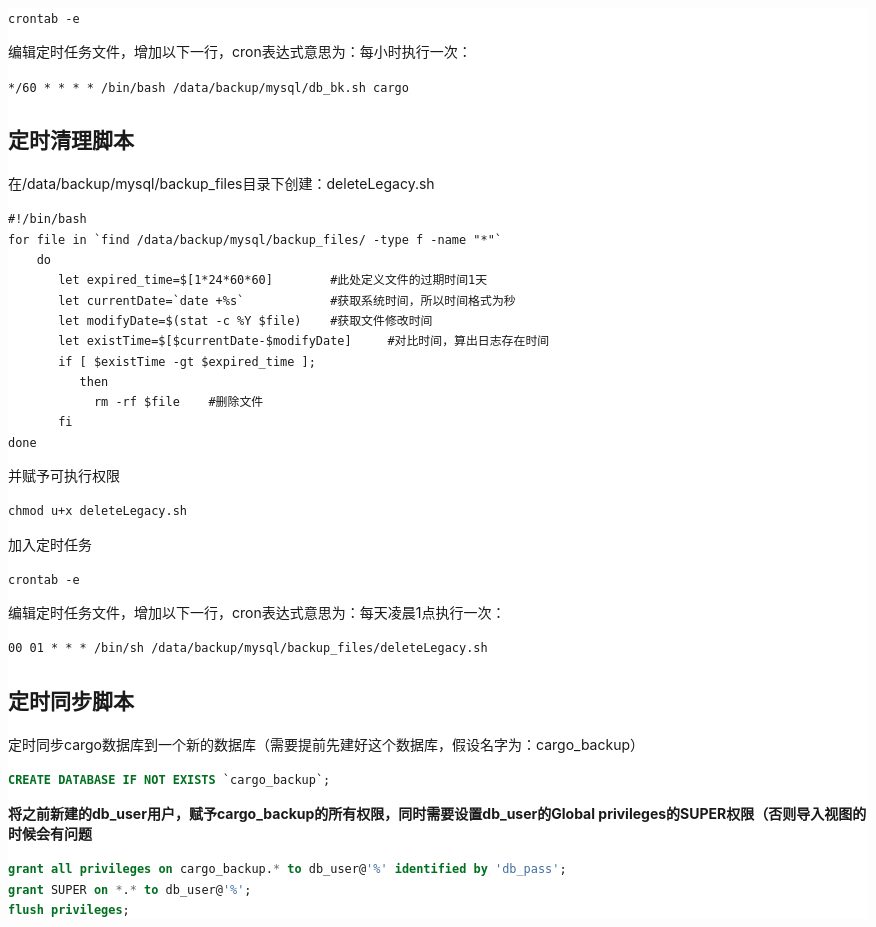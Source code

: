 ```shell
crontab -e
```

编辑定时任务文件，增加以下一行，cron表达式意思为：每小时执行一次：

```shell
*/60 * * * * /bin/bash /data/backup/mysql/db_bk.sh cargo
```

## 定时清理脚本

在/data/backup/mysql/backup_files目录下创建：deleteLegacy.sh

```shell
#!/bin/bash
for file in `find /data/backup/mysql/backup_files/ -type f -name "*"`
    do
       let expired_time=$[1*24*60*60]        #此处定义文件的过期时间1天
       let currentDate=`date +%s`            #获取系统时间，所以时间格式为秒
       let modifyDate=$(stat -c %Y $file)    #获取文件修改时间
       let existTime=$[$currentDate-$modifyDate]     #对比时间，算出日志存在时间
       if [ $existTime -gt $expired_time ];
          then
            rm -rf $file    #删除文件
       fi
done
```

并赋予可执行权限

```shell
chmod u+x deleteLegacy.sh
```

加入定时任务

```shell
crontab -e
```

编辑定时任务文件，增加以下一行，cron表达式意思为：每天凌晨1点执行一次：

```shell
00 01 * * * /bin/sh /data/backup/mysql/backup_files/deleteLegacy.sh
```

## 定时同步脚本

定时同步cargo数据库到一个新的数据库（需要提前先建好这个数据库，假设名字为：cargo_backup）

```sql
CREATE DATABASE IF NOT EXISTS `cargo_backup`;
```

**将之前新建的db_user用户，赋予cargo_backup的所有权限，同时需要设置db_user的Global privileges的SUPER权限（否则导入视图的时候会有问题**

```sql
grant all privileges on cargo_backup.* to db_user@'%' identified by 'db_pass';
grant SUPER on *.* to db_user@'%';
flush privileges;
```
